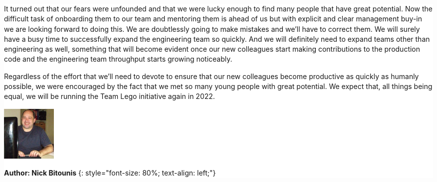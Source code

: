 It turned out that our fears were unfounded and that we were lucky enough to find many people that have great potential. Now the difficult task of onboarding them to our team and mentoring them is ahead of us but with explicit and clear management buy-in we are looking forward to doing this. We are doubtlessly going to make mistakes and we’ll have to correct them. We will surely have a busy time to successfully expand the engineering team so quickly. And we will definitely need to expand teams other than engineering as well, something that will become evident once our new colleagues start making contributions to the production code and the engineering team throughput starts growing noticeably. 

Regardless of the effort that we’ll need to devote to ensure that our new colleagues become productive as quickly as humanly possible, we were encouraged by the fact that we met so many young people with great potential. We expect that, all things being equal, we will be running the Team Lego initiative again in 2022.

<img src="/assets/img/authors/nb.jpeg" style="width:100px;"/>

__Author: Nick Bitounis__
{: style="font-size: 80%; text-align: left;"}
